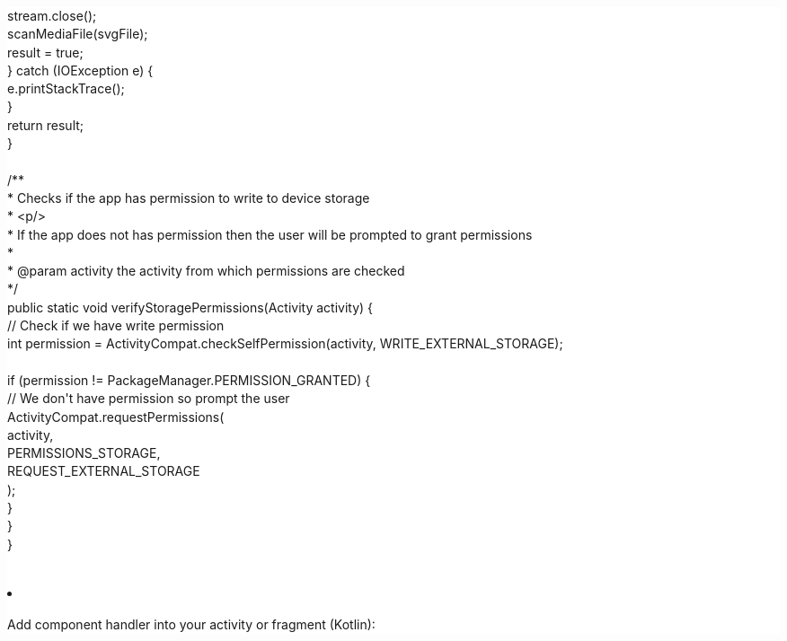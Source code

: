stream.close();<br />            scanMediaFile(svgFile);<br />            result = true;<br />        } catch (IOException e) {<br />            e.printStackTrace();<br />        }<br />        return result;<br />    }<br /><br />    /**<br />     * Checks if the app has permission to write to device storage<br />     * &lt;p/&gt;<br />     * If the app does not has permission then the user will be prompted to grant permissions<br />     *<br />     * @param activity the activity from which permissions are checked<br />     */<br />    public static void verifyStoragePermissions(Activity activity) {<br />        // Check if we have write permission<br />        int permission = ActivityCompat.checkSelfPermission(activity, WRITE_EXTERNAL_STORAGE);<br /><br />        if (permission != PackageManager.PERMISSION_GRANTED) {<br />            // We don't have permission so prompt the user<br />            ActivityCompat.requestPermissions(<br />                    activity,<br />                    PERMISSIONS_STORAGE,<br />                    REQUEST_EXTERNAL_STORAGE<br />            );<br />        }<br />    }<br />}</pre>
<div class="zeroclipboard-container position-absolute right-0 top-0">&nbsp;</div>
</div>
</li>
<li>
<p dir="auto">Add component handler into your activity or fragment (Kotlin):</p>
<div class="highlight highlight-source-java notranslate position-relative overflow-auto" dir="auto">